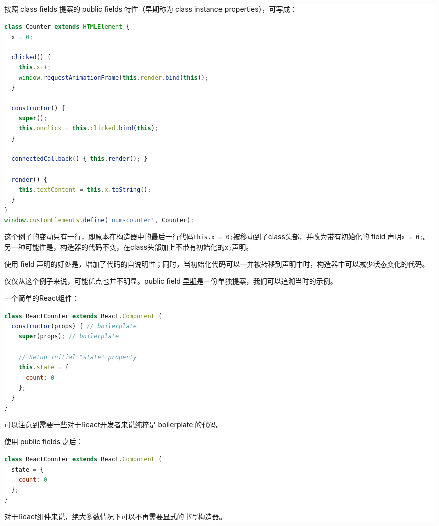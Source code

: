 按照 class fields 提案的 public fields 特性（早期称为 class instance properties），可写成：
```js
class Counter extends HTMLElement {
  x = 0;

  clicked() {
    this.x++;
    window.requestAnimationFrame(this.render.bind(this));
  }

  constructor() {
    super();
    this.onclick = this.clicked.bind(this);
  }

  connectedCallback() { this.render(); }

  render() {
    this.textContent = this.x.toString();
  }
}
window.customElements.define('num-counter', Counter);
```

这个例子的变动只有一行，即原本在构造器中的最后一行代码`this.x = 0;`被移动到了class头部，并改为带有初始化的 field 声明`x = 0;`。另一种可能性是，构造器的代码不变，在class头部加上不带有初始化的`x;`声明。

使用 field 声明的好处是，增加了代码的自说明性；同时，当初始化代码可以一并被转移到声明中时，构造器中可以减少状态变化的代码。

仅仅从这个例子来说，可能优点也并不明显。public field [早期](https://github.com/tc39/proposal-class-public-fields/tree/ce435b2be94f2816f0d6729024e413dfbe89b0f4)是一份单独提案，我们可以追溯当时的示例。

一个简单的React组件：
```js
class ReactCounter extends React.Component {
  constructor(props) { // boilerplate
    super(props); // boilerplate

    // Setup initial "state" property
    this.state = {
      count: 0
    };
  }
}
```
可以注意到需要一些对于React开发者来说纯粹是 boilerplate 的代码。

使用 public fields 之后：
```js
class ReactCounter extends React.Component {
  state = {
    count: 0
  };
}
```
对于React组件来说，绝大多数情况下可以不再需要显式的书写构造器。
